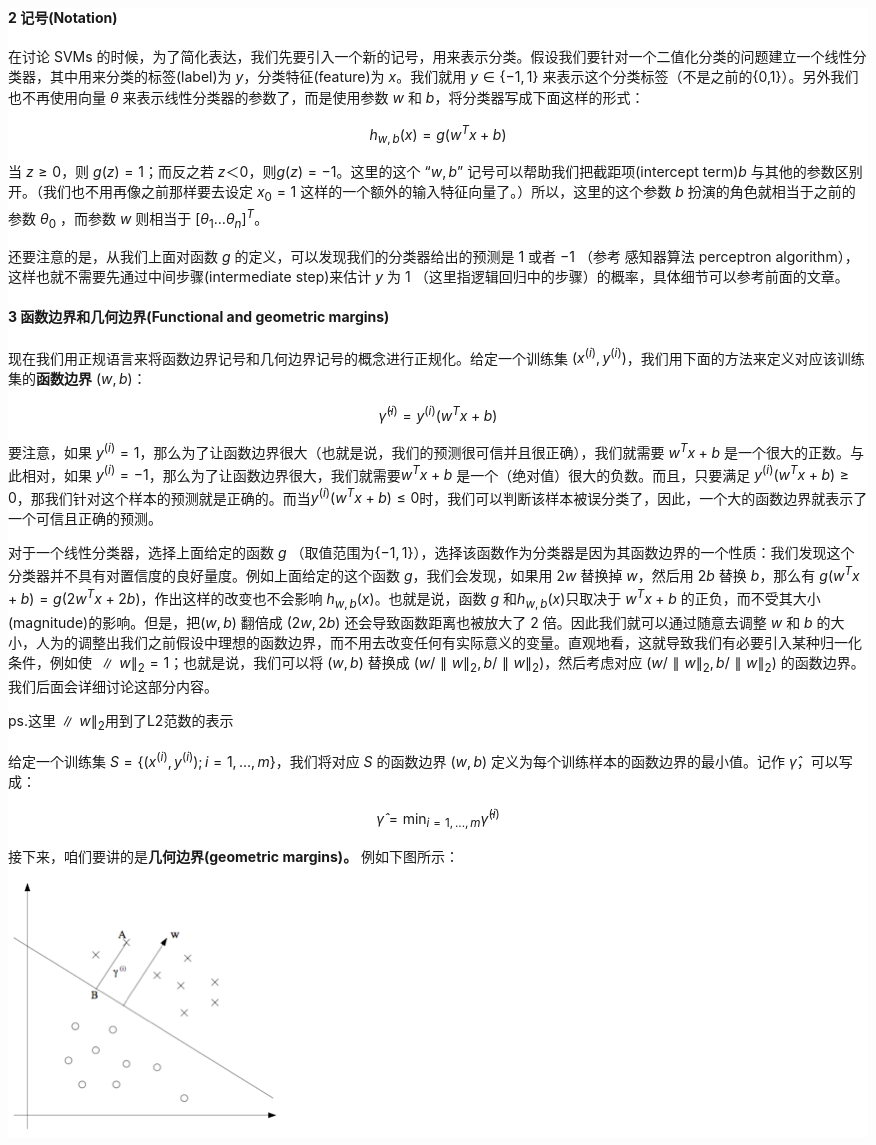 #### 2 记号(Notation) 

在讨论 SVMs 的时候，为了简化表达，我们先要引入一个新的记号，用来表示分类。假设我们要针对一个二值化分类的问题建立一个线性分类器，其中用来分类的标签(label)为 $y$，分类特征(feature)为 $x$。我们就用 $y \in \{{-1},1\}$ 来表示这个分类标签（不是之前的{0,1}）。另外我们也不再使用向量 $\theta$ 来表示线性分类器的参数了，而是使用参数 $w$ 和 $b$，将分类器写成下面这样的形式：

$$
h_{w,b}(x)=g(w^Tx+b)
$$

当 $z \geq 0$，则 $g(z) = 1$；而反之若 $z ＜ 0$，则$g(z) = -1$。这里的这个 “$w, b$” 记号可以帮助我们把截距项(intercept term)$b$ 与其他的参数区别开。（我们也不用再像之前那样要去设定 $x_0 = 1$ 这样的一个额外的输入特征向量了。）所以，这里的这个参数 $b$ 扮演的角色就相当于之前的参数 $\theta_0$ ，而参数 $w$ 则相当于 $[\theta_1 \dots \theta_n]^T$。

还要注意的是，从我们上面对函数 $g$ 的定义，可以发现我们的分类器给出的预测是 $1$ 或者 $-1$ （参考 感知器算法 perceptron algorithm），这样也就不需要先通过中间步骤(intermediate step)来估计 $y$ 为 $1$ （这里指逻辑回归中的步骤）的概率，具体细节可以参考前面的文章。

#### 3 函数边界和几何边界(Functional and geometric margins) 

现在我们用正规语言来将函数边界记号和几何边界记号的概念进行正规化。给定一个训练集 $(x^{(i)}, y^{(i)})$，我们用下面的方法来定义对应该训练集的**函数边界** $(w, b)$：

$$
\hat\gamma^{(i)}=y^{(i)}(w^Tx+b)
$$

要注意，如果 $y^{(i)} = 1$，那么为了让函数边界很大（也就是说，我们的预测很可信并且很正确），我们就需要 $w^T x + b$ 是一个很大的正数。与此相对，如果 $y^{(i)} = -1$，那么为了让函数边界很大，我们就需要$w^T x + b$ 是一个（绝对值）很大的负数。而且，只要满足 $y^{(i)}(w^T x + b) \ge 0$，那我们针对这个样本的预测就是正确的。而当$y^{(i)}(w^T x + b) \le 0$时，我们可以判断该样本被误分类了，因此，一个大的函数边界就表示了一个可信且正确的预测。

对于一个线性分类器，选择上面给定的函数 $g$ （取值范围为$\{-1, 1\}$），选择该函数作为分类器是因为其函数边界的一个性质：我们发现这个分类器并不具有对置信度的良好量度。例如上面给定的这个函数 $g$，我们会发现，如果用 $2w$ 替换掉 $w$，然后用 $2b$ 替换 $b$，那么有 $g(w^Tx + b) = g(2w^Tx + 2b)$，作出这样的改变也不会影响 $h_{w,b}(x)$。也就是说，函数 $g$ 和$h_{w,b}(x)$只取决于 $w^T x + b$ 的正负，而不受其大小(magnitude)的影响。但是，把$(w, b)$ 翻倍成 $(2w,2b)$ 还会导致函数距离也被放大了 $2$ 倍。因此我们就可以通过随意去调整 $w$ 和 $b$ 的大小，人为的调整出我们之前假设中理想的函数边界，而不用去改变任何有实际意义的变量。直观地看，这就导致我们有必要引入某种归一化条件，例如使 $\parallel w\parallel_2 = 1$；也就是说，我们可以将 $(w, b)$ 替换成 $(w/\parallel w\parallel _2,b/\parallel w\parallel _2)$，然后考虑对应 $(w/\parallel w\parallel_2,b/\parallel w\parallel_2)$ 的函数边界。我们后面会详细讨论这部分内容。

ps.这里$\parallel w\parallel_2$用到了L2范数的表示

给定一个训练集 $S = \{(x^{(i)},y^{(i)}); i = 1, ..., m\}$，我们将对应 $S$ 的函数边界 $(w, b)$ 定义为每个训练样本的函数边界的最小值。记作 $\hat \gamma$，可以写成：

$$
\hat\gamma= \min_{i=1,...,m}\hat\gamma^{(i)}
$$

接下来，咱们要讲的是**几何边界(geometric margins)。** 例如下图所示：

![cs229note3f2](cs229-notes3/cs229note3f2.png)
